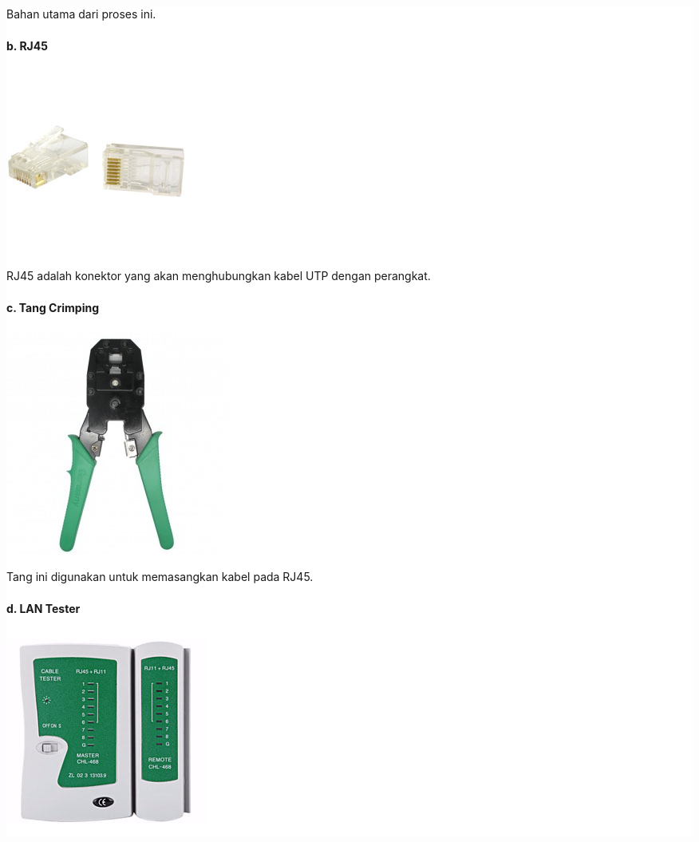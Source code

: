 Bahan utama dari proses ini.
#### b. RJ45
![Kabel UTP](images/rj45.jpg)

RJ45 adalah konektor yang akan menghubungkan kabel UTP dengan perangkat.
#### c. Tang Crimping
![Kabel UTP](images/tang_crimping.jpg)

Tang ini digunakan untuk memasangkan kabel pada RJ45.
#### d. LAN Tester
![Kabel UTP](images/lan_tester.jpg)

